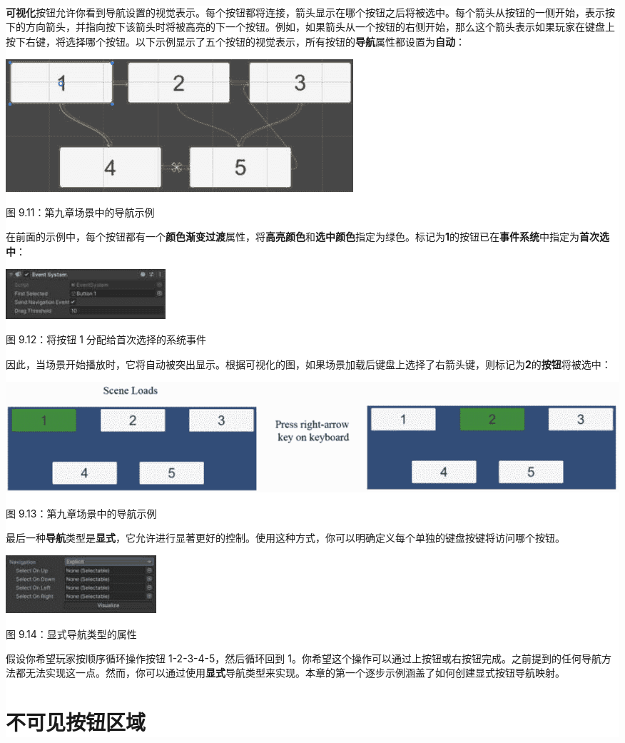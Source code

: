 **可视化**按钮允许你看到导航设置的视觉表示。每个按钮都将连接，箭头显示在哪个按钮之后将被选中。每个箭头从按钮的一侧开始，表示按下的方向箭头，并指向按下该箭头时将被高亮的下一个按钮。例如，如果箭头从一个按钮的右侧开始，那么这个箭头表示如果玩家在键盘上按下右键，将选择哪个按钮。以下示例显示了五个按钮的视觉表示，所有按钮的**导航**属性都设置为**自动**：

![图 9.11：第九章场景中的导航示例](img/Figure_09.11_B18327.jpg)

图 9.11：第九章场景中的导航示例

在前面的示例中，每个按钮都有一个**颜色渐变过渡**属性，将**高亮颜色**和**选中颜色**指定为绿色。标记为**1**的按钮已在**事件系统**中指定为**首次选中**：

![图 9.12：将按钮 1 分配给首次选择的系统事件](img/Figure_09.12_B18327.jpg)

图 9.12：将按钮 1 分配给首次选择的系统事件

因此，当场景开始播放时，它将自动被突出显示。根据可视化的图，如果场景加载后键盘上选择了右箭头键，则标记为**2**的**按钮**将被选中：

![图 9.13：第九章场景中的导航示例](img/Figure_09.13_B18327.jpg)

图 9.13：第九章场景中的导航示例

最后一种**导航**类型是**显式**，它允许进行显著更好的控制。使用这种方式，你可以明确定义每个单独的键盘按键将访问哪个按钮。

![图 9.14：显式导航类型的属性](img/Figure_09.14_B18327.jpg)

图 9.14：显式导航类型的属性

假设你希望玩家按顺序循环操作按钮 1-2-3-4-5，然后循环回到 1。你希望这个操作可以通过上按钮或右按钮完成。之前提到的任何导航方法都无法实现这一点。然而，你可以通过使用**显式**导航类型来实现。本章的第一个逐步示例涵盖了如何创建显式按钮导航映射。

# 不可见按钮区域
